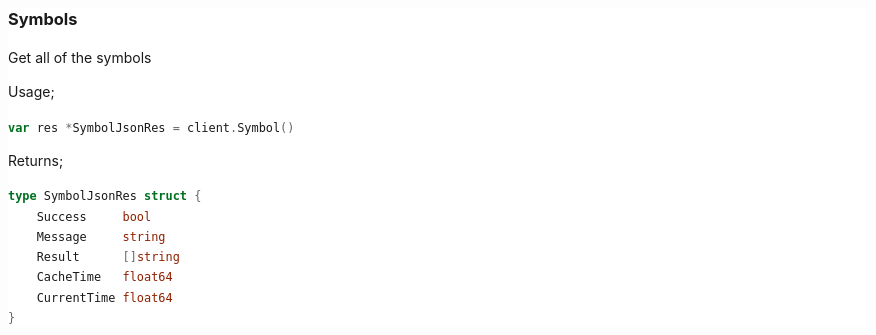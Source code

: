 ### Symbols 
Get all of the symbols

Usage;
```Go
var res *SymbolJsonRes = client.Symbol()
```
Returns;
```Go
type SymbolJsonRes struct {
    Success     bool    
    Message     string  
    Result      []string
    CacheTime   float64 
    CurrentTime float64                  
}
```